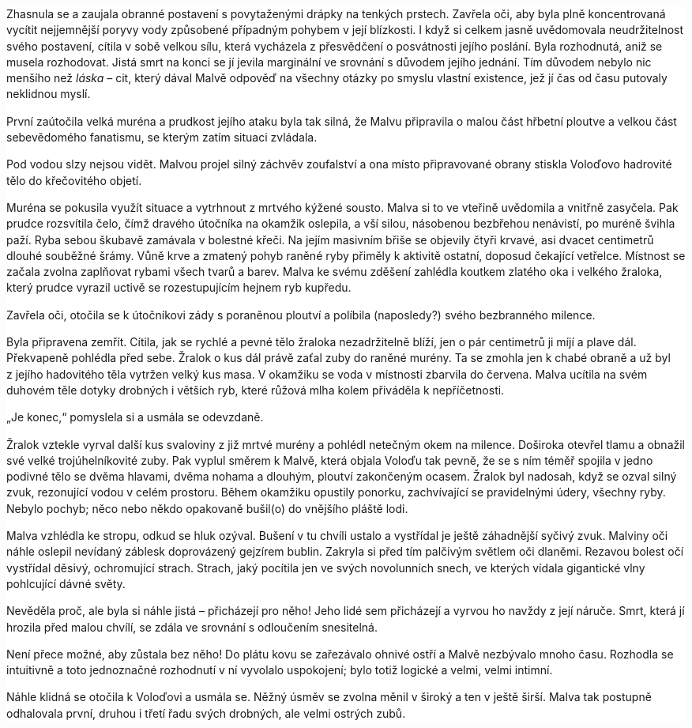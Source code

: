 Zhasnula se a zaujala obranné postavení s povytaženými drápky na tenkých prstech. Zavřela oči, aby byla plně koncentrovaná vycítit nejjemnější poryvy vody způsobené případným pohybem v její blízkosti. I když si celkem jasně uvědomovala neudržitelnost svého postavení, cítila v sobě velkou sílu, která vycházela z přesvědčení o posvátnosti jejího poslání. Byla rozhodnutá, aniž se musela rozhodovat. Jistá smrt na konci se jí jevila marginální ve srovnání s důvodem jejího jednání. Tím důvodem nebylo nic menšího než _láska_ – cit, který dával Malvě odpověď na všechny otázky po smyslu vlastní existence, jež jí čas od času putovaly neklidnou myslí.

První zaútočila velká muréna a prudkost jejího ataku byla tak silná, že Malvu připravila o malou část hřbetní ploutve a velkou část sebevědomého fanatismu, se kterým zatím situaci zvládala.

Pod vodou slzy nejsou vidět. Malvou projel silný záchvěv zoufalství a ona místo připravované obrany stiskla Voloďovo hadrovité tělo do křečovitého objetí.

Muréna se pokusila využít situace a vytrhnout z mrtvého kýžené sousto. Malva si to ve vteřině uvědomila a vnitřně zasyčela. Pak prudce rozsvítila čelo, čímž dravého útočníka na okamžik oslepila, a vší silou, násobenou bezbřehou nenávistí, po muréně švihla paží. Ryba sebou škubavě zamávala v bolestné křeči. Na jejím masivním břiše se objevily čtyři krvavé, asi dvacet centimetrů dlouhé souběžné šrámy. Vůně krve a zmatený pohyb raněné ryby přiměly k aktivitě ostatní, doposud čekající vetřelce. Místnost se začala zvolna zaplňovat rybami všech tvarů a barev. Malva ke svému zděšení zahlédla koutkem zlatého oka i velkého žraloka, který prudce vyrazil uctivě se rozestupujícím hejnem ryb kupředu.

Zavřela oči, otočila se k útočníkovi zády s poraněnou ploutví a políbila (naposledy?) svého bezbranného milence.

Byla připravena zemřít. Cítila, jak se rychlé a pevné tělo žraloka nezadržitelně blíží, jen o pár centimetrů ji míjí a plave dál. Překvapeně pohlédla před sebe. Žralok o kus dál právě zaťal zuby do raněné murény. Ta se zmohla jen k chabé obraně a už byl z jejího hadovitého těla vytržen velký kus masa. V okamžiku se voda v místnosti zbarvila do červena. Malva ucítila na svém duhovém těle dotyky drobných i větších ryb, které růžová mlha kolem přiváděla k nepříčetnosti.

„Je konec,“ pomyslela si a usmála se odevzdaně.

Žralok vztekle vyrval další kus svaloviny z již mrtvé murény a pohlédl netečným okem na milence. Doširoka otevřel tlamu a obna­žil své velké trojúhelníkovité zuby. Pak vyplul směrem k Malvě, která objala Voloďu tak pevně, že se s ním téměř spojila v jedno podivné tělo se dvěma hlavami, dvěma nohama a dlouhým, ploutví zakončeným ocasem. Žralok byl nadosah, když se ozval silný zvuk, rezonující vodou v celém prostoru. Během okamžiku opustily ponorku, zachvívající se pravidelnými údery, všechny ryby. Nebylo pochyb; něco nebo někdo opakovaně bušil(o) do vnějšího pláště lodi.

Malva vzhlédla ke stropu, odkud se hluk ozýval. Bušení v tu chvíli ustalo a vystřídal je ještě záhadnější syčivý zvuk. Malviny oči náhle oslepil nevídaný záblesk doprovázený gejzírem bublin. Zakryla si před tím palčivým světlem oči dlaněmi. Rezavou bolest očí vystřídal děsivý, ochromující strach. Strach, jaký pocítila jen ve svých novolunních snech, ve kterých vídala gigantické vlny pohlcující dávné světy.

Nevěděla proč, ale byla si náhle jistá – přicházejí pro něho! Jeho lidé sem přicházejí a vyrvou ho navždy z její náruče. Smrt, která jí hrozila před malou chvílí, se zdála ve srovnání s odloučením snesitelná.

Není přece možné, aby zůstala bez něho! Do plátu kovu se zařezávalo ohnivé ostří a Malvě nezbývalo mnoho času. Rozhodla se intuitivně a toto jednoznačné rozhodnutí v ní vyvolalo uspokojení; bylo totiž logické a velmi, velmi intimní.

Náhle klidná se otočila k Voloďovi a usmála se. Něžný úsměv se zvolna měnil v široký a ten v ještě širší. Malva tak postupně odhalovala první, druhou i třetí řadu svých drobných, ale velmi ostrých zubů.

